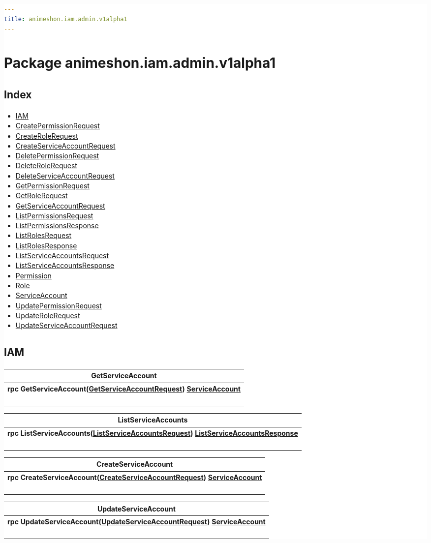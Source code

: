 ```yaml
---
title: animeshon.iam.admin.v1alpha1
---
```


# Package animeshon.iam.admin.v1alpha1

## Index
- [IAM](#animeshon.iam.admin.v1alpha1.IAM)
- [CreatePermissionRequest](#animeshon.iam.admin.v1alpha1.CreatePermissionRequest)
- [CreateRoleRequest](#animeshon.iam.admin.v1alpha1.CreateRoleRequest)
- [CreateServiceAccountRequest](#animeshon.iam.admin.v1alpha1.CreateServiceAccountRequest)
- [DeletePermissionRequest](#animeshon.iam.admin.v1alpha1.DeletePermissionRequest)
- [DeleteRoleRequest](#animeshon.iam.admin.v1alpha1.DeleteRoleRequest)
- [DeleteServiceAccountRequest](#animeshon.iam.admin.v1alpha1.DeleteServiceAccountRequest)
- [GetPermissionRequest](#animeshon.iam.admin.v1alpha1.GetPermissionRequest)
- [GetRoleRequest](#animeshon.iam.admin.v1alpha1.GetRoleRequest)
- [GetServiceAccountRequest](#animeshon.iam.admin.v1alpha1.GetServiceAccountRequest)
- [ListPermissionsRequest](#animeshon.iam.admin.v1alpha1.ListPermissionsRequest)
- [ListPermissionsResponse](#animeshon.iam.admin.v1alpha1.ListPermissionsResponse)
- [ListRolesRequest](#animeshon.iam.admin.v1alpha1.ListRolesRequest)
- [ListRolesResponse](#animeshon.iam.admin.v1alpha1.ListRolesResponse)
- [ListServiceAccountsRequest](#animeshon.iam.admin.v1alpha1.ListServiceAccountsRequest)
- [ListServiceAccountsResponse](#animeshon.iam.admin.v1alpha1.ListServiceAccountsResponse)
- [Permission](#animeshon.iam.admin.v1alpha1.Permission)
- [Role](#animeshon.iam.admin.v1alpha1.Role)
- [ServiceAccount](#animeshon.iam.admin.v1alpha1.ServiceAccount)
- [UpdatePermissionRequest](#animeshon.iam.admin.v1alpha1.UpdatePermissionRequest)
- [UpdateRoleRequest](#animeshon.iam.admin.v1alpha1.UpdateRoleRequest)
- [UpdateServiceAccountRequest](#animeshon.iam.admin.v1alpha1.UpdateServiceAccountRequest)

## <span id="animeshon.iam.admin.v1alpha1.IAM">IAM</span>



| <span id="animeshon.iam.admin.v1alpha1.IAM.GetServiceAccount">GetServiceAccount</span> |
| --- |
| **rpc GetServiceAccount([GetServiceAccountRequest](#animeshon.iam.admin.v1alpha1.GetServiceAccountRequest)) [ServiceAccount](#animeshon.iam.admin.v1alpha1.ServiceAccount)**<br/><br/> |

| <span id="animeshon.iam.admin.v1alpha1.IAM.ListServiceAccounts">ListServiceAccounts</span> |
| --- |
| **rpc ListServiceAccounts([ListServiceAccountsRequest](#animeshon.iam.admin.v1alpha1.ListServiceAccountsRequest)) [ListServiceAccountsResponse](#animeshon.iam.admin.v1alpha1.ListServiceAccountsResponse)**<br/><br/> |

| <span id="animeshon.iam.admin.v1alpha1.IAM.CreateServiceAccount">CreateServiceAccount</span> |
| --- |
| **rpc CreateServiceAccount([CreateServiceAccountRequest](#animeshon.iam.admin.v1alpha1.CreateServiceAccountRequest)) [ServiceAccount](#animeshon.iam.admin.v1alpha1.ServiceAccount)**<br/><br/> |

| <span id="animeshon.iam.admin.v1alpha1.IAM.UpdateServiceAccount">UpdateServiceAccount</span> |
| --- |
| **rpc UpdateServiceAccount([UpdateServiceAccountRequest](#animeshon.iam.admin.v1alpha1.UpdateServiceAccountRequest)) [ServiceAccount](#animeshon.iam.admin.v1alpha1.ServiceAccount)**<br/><br/> |
